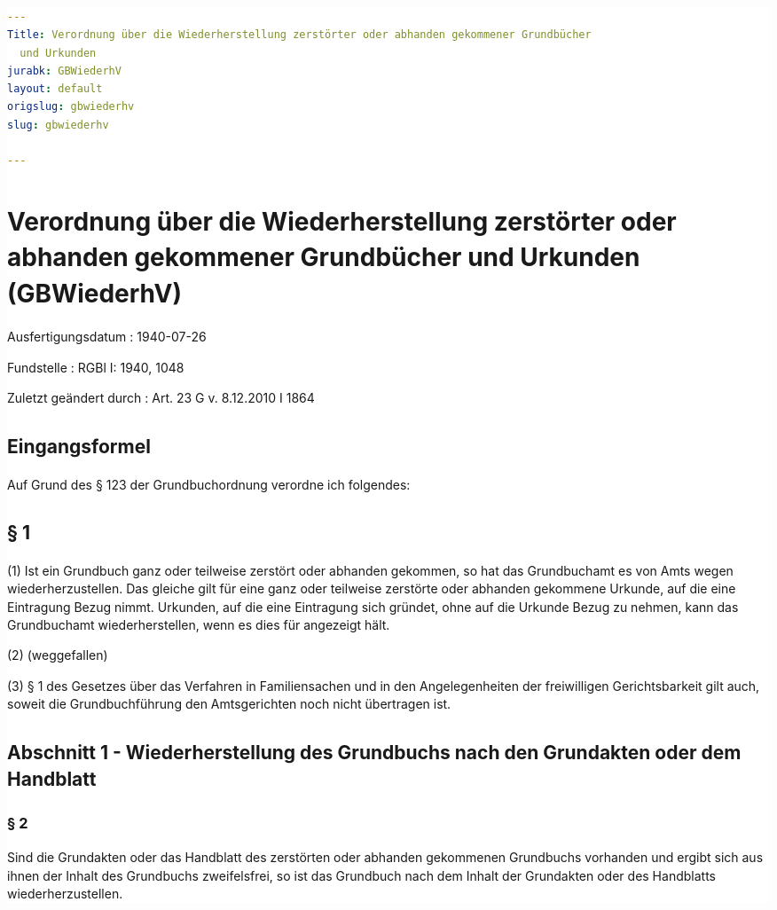 ```yaml
---
Title: Verordnung über die Wiederherstellung zerstörter oder abhanden gekommener Grundbücher
  und Urkunden
jurabk: GBWiederhV
layout: default
origslug: gbwiederhv
slug: gbwiederhv

---
```


# Verordnung über die Wiederherstellung zerstörter oder abhanden gekommener Grundbücher und Urkunden (GBWiederhV)

Ausfertigungsdatum
:   1940-07-26

Fundstelle
:   RGBl I: 1940, 1048

Zuletzt geändert durch
:   Art. 23 G v. 8.12.2010 I 1864



## Eingangsformel

Auf Grund des § 123 der Grundbuchordnung verordne ich folgendes:


## § 1

(1) Ist ein Grundbuch ganz oder teilweise zerstört oder abhanden gekommen, so hat das Grundbuchamt es von Amts wegen wiederherzustellen. Das gleiche gilt für eine ganz oder teilweise zerstörte oder abhanden gekommene Urkunde, auf die eine Eintragung Bezug nimmt. Urkunden, auf die eine Eintragung sich gründet, ohne auf die Urkunde Bezug zu nehmen, kann das Grundbuchamt wiederherstellen, wenn es dies für angezeigt hält.

(2) (weggefallen)

(3) § 1 des Gesetzes über das Verfahren in Familiensachen und in den Angelegenheiten der freiwilligen Gerichtsbarkeit gilt auch, soweit die Grundbuchführung den Amtsgerichten noch nicht übertragen ist.


## Abschnitt 1 - Wiederherstellung des Grundbuchs nach den Grundakten oder dem Handblatt



### § 2

Sind die Grundakten oder das Handblatt des zerstörten oder abhanden gekommenen Grundbuchs vorhanden und ergibt sich aus ihnen der Inhalt des Grundbuchs zweifelsfrei, so ist das Grundbuch nach dem Inhalt der Grundakten oder des Handblatts wiederherzustellen.

